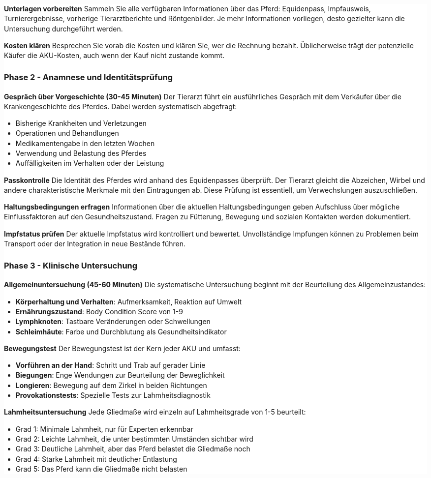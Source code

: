 **Unterlagen vorbereiten**
Sammeln Sie alle verfügbaren Informationen über das Pferd: Equidenpass, Impfausweis, Turnierergebnisse, vorherige Tierarztberichte und Röntgenbilder. Je mehr Informationen vorliegen, desto gezielter kann die Untersuchung durchgeführt werden.

**Kosten klären**
Besprechen Sie vorab die Kosten und klären Sie, wer die Rechnung bezahlt. Üblicherweise trägt der potenzielle Käufer die AKU-Kosten, auch wenn der Kauf nicht zustande kommt.

### Phase 2 - Anamnese und Identitätsprüfung

**Gespräch über Vorgeschichte (30-45 Minuten)**
Der Tierarzt führt ein ausführliches Gespräch mit dem Verkäufer über die Krankengeschichte des Pferdes. Dabei werden systematisch abgefragt:
- Bisherige Krankheiten und Verletzungen
- Operationen und Behandlungen
- Medikamentengabe in den letzten Wochen
- Verwendung und Belastung des Pferdes
- Auffälligkeiten im Verhalten oder der Leistung

**Passkontrolle**
Die Identität des Pferdes wird anhand des Equidenpasses überprüft. Der Tierarzt gleicht die Abzeichen, Wirbel und andere charakteristische Merkmale mit den Eintragungen ab. Diese Prüfung ist essentiell, um Verwechslungen auszuschließen.

**Haltungsbedingungen erfragen**
Informationen über die aktuellen Haltungsbedingungen geben Aufschluss über mögliche Einflussfaktoren auf den Gesundheitszustand. Fragen zu Fütterung, Bewegung und sozialen Kontakten werden dokumentiert.

**Impfstatus prüfen**
Der aktuelle Impfstatus wird kontrolliert und bewertet. Unvollständige Impfungen können zu Problemen beim Transport oder der Integration in neue Bestände führen.

### Phase 3 - Klinische Untersuchung

**Allgemeinuntersuchung (45-60 Minuten)**
Die systematische Untersuchung beginnt mit der Beurteilung des Allgemeinzustandes:
- **Körperhaltung und Verhalten**: Aufmerksamkeit, Reaktion auf Umwelt
- **Ernährungszustand**: Body Condition Score von 1-9
- **Lymphknoten**: Tastbare Veränderungen oder Schwellungen
- **Schleimhäute**: Farbe und Durchblutung als Gesundheitsindikator

**Bewegungstest**
Der Bewegungstest ist der Kern jeder AKU und umfasst:
- **Vorführen an der Hand**: Schritt und Trab auf gerader Linie
- **Biegungen**: Enge Wendungen zur Beurteilung der Beweglichkeit
- **Longieren**: Bewegung auf dem Zirkel in beiden Richtungen
- **Provokationstests**: Spezielle Tests zur Lahmheitsdiagnostik

**Lahmheitsuntersuchung**
Jede Gliedmaße wird einzeln auf Lahmheitsgrade von 1-5 beurteilt:
- Grad 1: Minimale Lahmheit, nur für Experten erkennbar
- Grad 2: Leichte Lahmheit, die unter bestimmten Umständen sichtbar wird
- Grad 3: Deutliche Lahmheit, aber das Pferd belastet die Gliedmaße noch
- Grad 4: Starke Lahmheit mit deutlicher Entlastung
- Grad 5: Das Pferd kann die Gliedmaße nicht belasten
